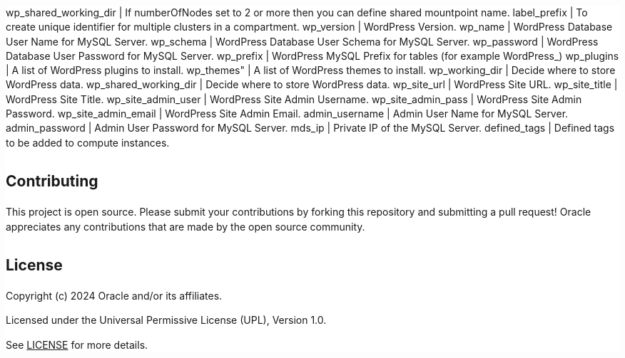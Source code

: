 wp_shared_working_dir | If numberOfNodes set to 2 or more then you can define shared mountpoint name.
label_prefix | To create unique identifier for multiple clusters in a compartment.
wp_version | WordPress Version.
wp_name | WordPress Database User Name for MySQL Server.
wp_schema | WordPress Database User Schema for MySQL Server.
wp_password | WordPress Database User Password for MySQL Server.
wp_prefix | WordPress MySQL Prefix for tables (for example WordPress_)
wp_plugins | A list of WordPress plugins to install.
wp_themes" | A list of WordPress themes to install.
wp_working_dir | Decide where to store WordPress data.
wp_shared_working_dir | Decide where to store WordPress data.
wp_site_url | WordPress Site URL.
wp_site_title | WordPress Site Title.
wp_site_admin_user | WordPress Site Admin Username.
wp_site_admin_pass | WordPress Site Admin Password.
wp_site_admin_email | WordPress Site Admin Email.
admin_username | Admin User Name for MySQL Server.
admin_password | Admin User Password for MySQL Server.
mds_ip | Private IP of the MySQL Server.
defined_tags | Defined tags to be added to compute instances.

## Contributing
This project is open source.  Please submit your contributions by forking this repository and submitting a pull request!  Oracle appreciates any contributions that are made by the open source community.

## License
Copyright (c) 2024 Oracle and/or its affiliates.

Licensed under the Universal Permissive License (UPL), Version 1.0.

See [LICENSE](LICENSE) for more details.
